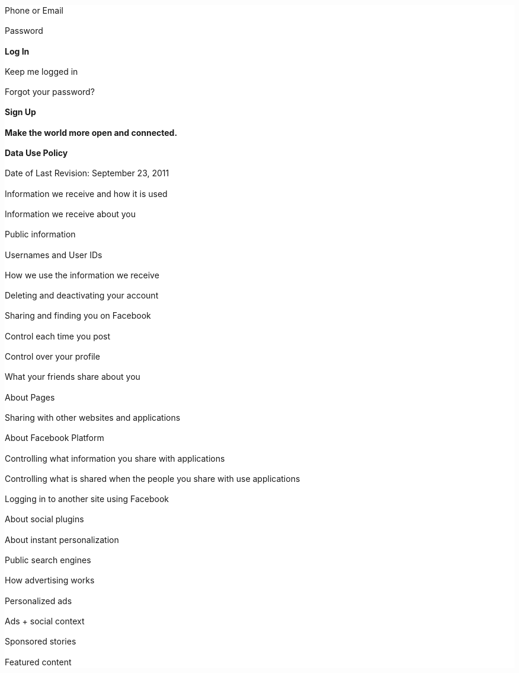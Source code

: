 Phone or Email

Password

**Log In**

Keep me logged in

Forgot your password?

**Sign Up**

**Make the world more open and connected.**

**Data Use Policy**

Date of Last Revision: September 23, 2011

Information we receive and how it is used

Information we receive about you

Public information

Usernames and User IDs

How we use the information we receive

Deleting and deactivating your account

Sharing and finding you on Facebook

Control each time you post

Control over your profile

What your friends share about you

About Pages

Sharing with other websites and applications

About Facebook Platform

Controlling what information you share with applications

Controlling what is shared when the people you share with use applications

Logging in to another site using Facebook

About social plugins

About instant personalization

Public search engines

How advertising works

Personalized ads

Ads + social context

Sponsored stories

Featured content
